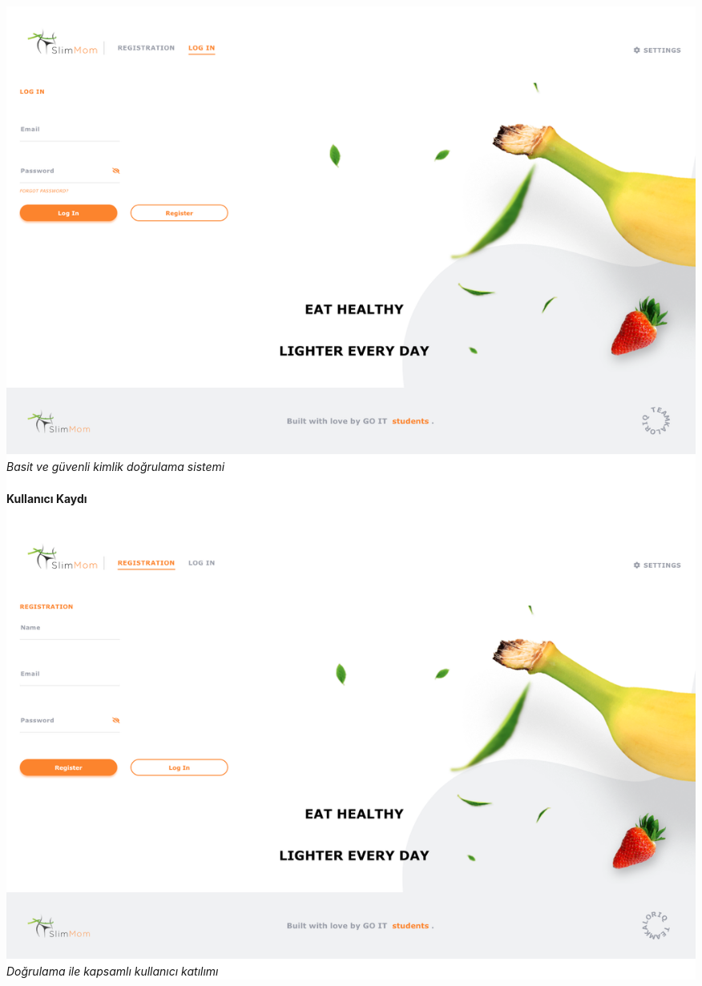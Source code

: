 ![Giriş Arayüzü](src/assets/presentation/slim-mom-login-page.png)
*Basit ve güvenli kimlik doğrulama sistemi*

#### Kullanıcı Kaydı
![Kayıt Formu](src/assets/presentation/slim-mom-register-page.png)
*Doğrulama ile kapsamlı kullanıcı katılımı*
